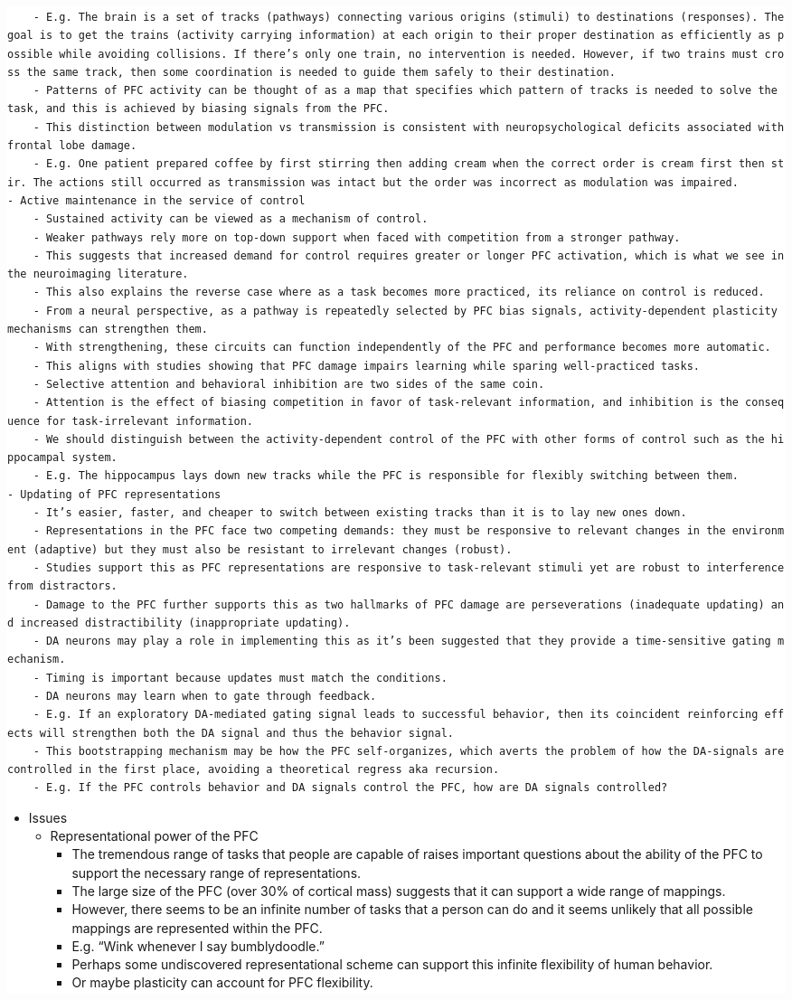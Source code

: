         - E.g. The brain is a set of tracks (pathways) connecting various origins (stimuli) to destinations (responses). The goal is to get the trains (activity carrying information) at each origin to their proper destination as efficiently as possible while avoiding collisions. If there’s only one train, no intervention is needed. However, if two trains must cross the same track, then some coordination is needed to guide them safely to their destination.
        - Patterns of PFC activity can be thought of as a map that specifies which pattern of tracks is needed to solve the task, and this is achieved by biasing signals from the PFC.
        - This distinction between modulation vs transmission is consistent with neuropsychological deficits associated with frontal lobe damage.
        - E.g. One patient prepared coffee by first stirring then adding cream when the correct order is cream first then stir. The actions still occurred as transmission was intact but the order was incorrect as modulation was impaired.
    - Active maintenance in the service of control
        - Sustained activity can be viewed as a mechanism of control.
        - Weaker pathways rely more on top-down support when faced with competition from a stronger pathway.
        - This suggests that increased demand for control requires greater or longer PFC activation, which is what we see in the neuroimaging literature.
        - This also explains the reverse case where as a task becomes more practiced, its reliance on control is reduced.
        - From a neural perspective, as a pathway is repeatedly selected by PFC bias signals, activity-dependent plasticity mechanisms can strengthen them.
        - With strengthening, these circuits can function independently of the PFC and performance becomes more automatic.
        - This aligns with studies showing that PFC damage impairs learning while sparing well-practiced tasks.
        - Selective attention and behavioral inhibition are two sides of the same coin.
        - Attention is the effect of biasing competition in favor of task-relevant information, and inhibition is the consequence for task-irrelevant information.
        - We should distinguish between the activity-dependent control of the PFC with other forms of control such as the hippocampal system.
        - E.g. The hippocampus lays down new tracks while the PFC is responsible for flexibly switching between them.
    - Updating of PFC representations
        - It’s easier, faster, and cheaper to switch between existing tracks than it is to lay new ones down.
        - Representations in the PFC face two competing demands: they must be responsive to relevant changes in the environment (adaptive) but they must also be resistant to irrelevant changes (robust).
        - Studies support this as PFC representations are responsive to task-relevant stimuli yet are robust to interference from distractors.
        - Damage to the PFC further supports this as two hallmarks of PFC damage are perseverations (inadequate updating) and increased distractibility (inappropriate updating).
        - DA neurons may play a role in implementing this as it’s been suggested that they provide a time-sensitive gating mechanism.
        - Timing is important because updates must match the conditions.
        - DA neurons may learn when to gate through feedback.
        - E.g. If an exploratory DA-mediated gating signal leads to successful behavior, then its coincident reinforcing effects will strengthen both the DA signal and thus the behavior signal.
        - This bootstrapping mechanism may be how the PFC self-organizes, which averts the problem of how the DA-signals are controlled in the first place, avoiding a theoretical regress aka recursion.
        - E.g. If the PFC controls behavior and DA signals control the PFC, how are DA signals controlled?
- Issues
    - Representational power of the PFC
        - The tremendous range of tasks that people are capable of raises important questions about the ability of the PFC to support the necessary range of representations.
        - The large size of the PFC (over 30% of cortical mass) suggests that it can support a wide range of mappings.
        - However, there seems to be an infinite number of tasks that a person can do and it seems unlikely that all possible mappings are represented within the PFC.
        - E.g. “Wink whenever I say bumblydoodle.”
        - Perhaps some undiscovered representational scheme can support this infinite flexibility of human behavior.
        - Or maybe plasticity can account for PFC flexibility.